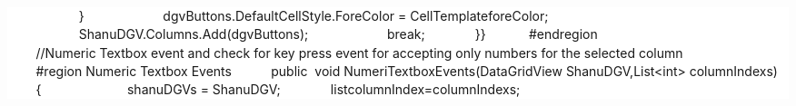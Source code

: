 &nbsp;&nbsp;&nbsp;&nbsp;&nbsp;&nbsp;&nbsp;&nbsp;&nbsp;&nbsp;&nbsp;&nbsp;&nbsp;&nbsp;&nbsp;&nbsp;&nbsp;&nbsp;&nbsp;&nbsp;<span class="js__brace">}</span>&nbsp;
&nbsp;&nbsp;&nbsp;&nbsp;&nbsp;&nbsp;&nbsp;&nbsp;&nbsp;&nbsp;&nbsp;&nbsp;&nbsp;&nbsp;&nbsp;&nbsp;&nbsp;&nbsp;&nbsp;&nbsp;dgvButtons.DefaultCellStyle.ForeColor&nbsp;=&nbsp;CellTemplateforeColor;&nbsp;
&nbsp;&nbsp;&nbsp;&nbsp;&nbsp;&nbsp;&nbsp;&nbsp;&nbsp;&nbsp;&nbsp;&nbsp;&nbsp;&nbsp;&nbsp;&nbsp;&nbsp;&nbsp;&nbsp;&nbsp;ShanuDGV.Columns.Add(dgvButtons);&nbsp;
&nbsp;&nbsp;&nbsp;&nbsp;&nbsp;&nbsp;&nbsp;&nbsp;&nbsp;&nbsp;&nbsp;&nbsp;&nbsp;&nbsp;&nbsp;&nbsp;&nbsp;&nbsp;&nbsp;&nbsp;<span class="js__statement">break</span>;&nbsp;
&nbsp;&nbsp;&nbsp;&nbsp;&nbsp;&nbsp;&nbsp;&nbsp;&nbsp;&nbsp;&nbsp;&nbsp;<span class="js__brace">}</span><span class="js__brace">}</span>&nbsp;
&nbsp;
&nbsp;&nbsp;&nbsp;&nbsp;&nbsp;&nbsp;&nbsp;&nbsp;#endregion&nbsp;
&nbsp;
&nbsp;&nbsp;&nbsp;&nbsp;&nbsp;&nbsp;&nbsp;&nbsp;//Numeric&nbsp;Textbox&nbsp;event&nbsp;and&nbsp;check&nbsp;<span class="js__statement">for</span>&nbsp;key&nbsp;press&nbsp;event&nbsp;<span class="js__statement">for</span>&nbsp;accepting&nbsp;only&nbsp;numbers&nbsp;<span class="js__statement">for</span>&nbsp;the&nbsp;selected&nbsp;column&nbsp;
&nbsp;&nbsp;&nbsp;&nbsp;&nbsp;&nbsp;&nbsp;&nbsp;#region&nbsp;Numeric&nbsp;Textbox&nbsp;Events&nbsp;&nbsp;
&nbsp;&nbsp;&nbsp;&nbsp;&nbsp;&nbsp;&nbsp;&nbsp;public&nbsp;&nbsp;<span class="js__operator">void</span>&nbsp;NumeriTextboxEvents(DataGridView&nbsp;ShanuDGV,List&lt;int&gt;&nbsp;columnIndexs)&nbsp;
&nbsp;&nbsp;&nbsp;&nbsp;&nbsp;&nbsp;&nbsp;&nbsp;<span class="js__brace">{</span>&nbsp;&nbsp;&nbsp;&nbsp;&nbsp;&nbsp;&nbsp;&nbsp;&nbsp;
&nbsp;
&nbsp;&nbsp;&nbsp;&nbsp;&nbsp;&nbsp;&nbsp;&nbsp;&nbsp;&nbsp;&nbsp;&nbsp;shanuDGVs&nbsp;=&nbsp;ShanuDGV;&nbsp;
&nbsp;&nbsp;&nbsp;&nbsp;&nbsp;&nbsp;&nbsp;&nbsp;&nbsp;&nbsp;&nbsp;&nbsp;listcolumnIndex=columnIndexs;&nbsp;
&nbsp;
